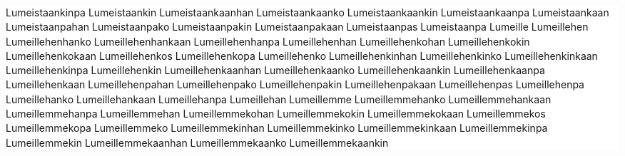 Lumeistaankinpa
Lumeistaankin
Lumeistaankaanhan
Lumeistaankaanko
Lumeistaankaankin
Lumeistaankaanpa
Lumeistaankaan
Lumeistaanpahan
Lumeistaanpako
Lumeistaanpakin
Lumeistaanpakaan
Lumeistaanpas
Lumeistaanpa
Lumeille
Lumeillehen
Lumeillehenhanko
Lumeillehenhankaan
Lumeillehenhanpa
Lumeillehenhan
Lumeillehenkohan
Lumeillehenkokin
Lumeillehenkokaan
Lumeillehenkos
Lumeillehenkopa
Lumeillehenko
Lumeillehenkinhan
Lumeillehenkinko
Lumeillehenkinkaan
Lumeillehenkinpa
Lumeillehenkin
Lumeillehenkaanhan
Lumeillehenkaanko
Lumeillehenkaankin
Lumeillehenkaanpa
Lumeillehenkaan
Lumeillehenpahan
Lumeillehenpako
Lumeillehenpakin
Lumeillehenpakaan
Lumeillehenpas
Lumeillehenpa
Lumeillehanko
Lumeillehankaan
Lumeillehanpa
Lumeillehan
Lumeillemme
Lumeillemmehanko
Lumeillemmehankaan
Lumeillemmehanpa
Lumeillemmehan
Lumeillemmekohan
Lumeillemmekokin
Lumeillemmekokaan
Lumeillemmekos
Lumeillemmekopa
Lumeillemmeko
Lumeillemmekinhan
Lumeillemmekinko
Lumeillemmekinkaan
Lumeillemmekinpa
Lumeillemmekin
Lumeillemmekaanhan
Lumeillemmekaanko
Lumeillemmekaankin